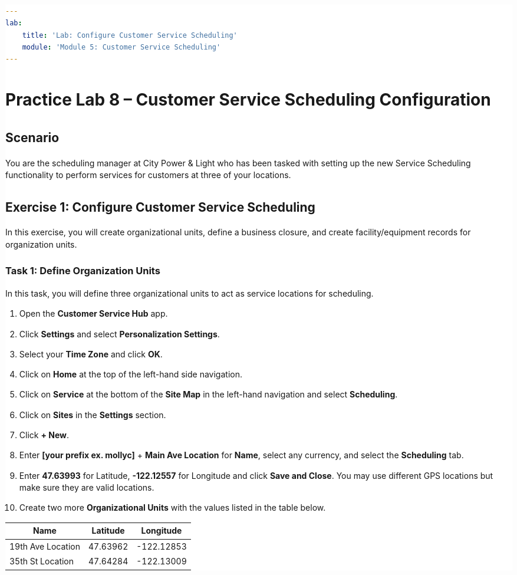 ```yaml
---
lab:
    title: 'Lab: Configure Customer Service Scheduling'
    module: 'Module 5: Customer Service Scheduling'
---
```


# Practice Lab 8 – Customer Service Scheduling Configuration

## Scenario

You are the scheduling manager at City Power & Light who has been tasked with setting up the new Service Scheduling functionality to perform services for customers at three of your locations.

## Exercise 1: Configure Customer Service Scheduling

In this exercise, you will create organizational units, define a business closure, and create facility/equipment records for organization units.

### Task 1: Define Organization Units

In this task, you will define three organizational units to act as service locations for scheduling.

1.  Open the **Customer Service Hub** app.

2.  Click **Settings** and select **Personalization Settings**.

3.  Select your **Time Zone** and click **OK**.

4.  Click on **Home** at the top of the left-hand side navigation.

5.  Click on **Service** at the bottom of the **Site Map** in the left-hand navigation and select **Scheduling**.

6. Click on **Sites** in the **Settings** section.

7.  Click **+ New**.

8.  Enter **[your prefix ex. mollyc]** + **Main Ave Location** for **Name**, select any currency, and select the **Scheduling** tab.

9.  Enter **47.63993** for Latitude, **-122.12557** for Longitude and click **Save and Close**. You may use different GPS locations but make sure they are valid locations.

10. Create two more **Organizational Units** with the values listed in the table below.

| **Name**          | **Latitude** | **Longitude** |
|-------------------|--------------|---------------|
| 19th Ave Location | 47.63962     | \-122.12853   |
| 35th St Location  | 47.64284     | \-122.13009   |

